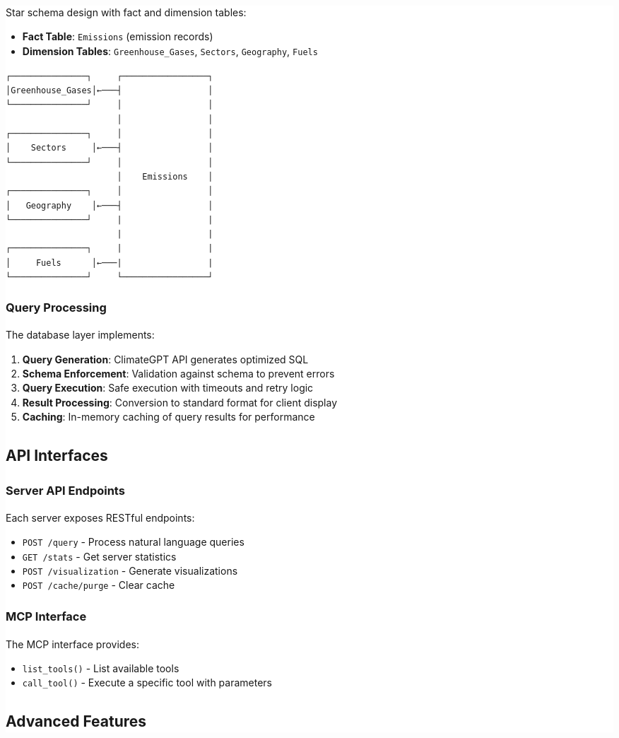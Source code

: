 Star schema design with fact and dimension tables:

- **Fact Table**: `Emissions` (emission records)
- **Dimension Tables**: `Greenhouse_Gases`, `Sectors`, `Geography`, `Fuels`

```
┌───────────────┐     ┌─────────────────┐
│Greenhouse_Gases│←───┤                 │
└───────────────┘     │                 │
                      │                 │
┌───────────────┐     │                 │
│    Sectors     │←───┤                 │
└───────────────┘     │                 │
                      │    Emissions    │
┌───────────────┐     │                 │
│   Geography    │←───┤                 │
└───────────────┘     |                 |
                      |                 |   
┌───────────────┐     |                 |
│     Fuels      │←───|                 |
└───────────────┘     └─────────────────┘
```                      


### Query Processing

The database layer implements:

1. **Query Generation**: ClimateGPT API generates optimized SQL
2. **Schema Enforcement**: Validation against schema to prevent errors
3. **Query Execution**: Safe execution with timeouts and retry logic
4. **Result Processing**: Conversion to standard format for client display
5. **Caching**: In-memory caching of query results for performance

## API Interfaces

### Server API Endpoints

Each server exposes RESTful endpoints:

- `POST /query` - Process natural language queries
- `GET /stats` - Get server statistics
- `POST /visualization` - Generate visualizations
- `POST /cache/purge` - Clear cache

### MCP Interface

The MCP interface provides:

- `list_tools()` - List available tools
- `call_tool()` - Execute a specific tool with parameters

## Advanced Features
